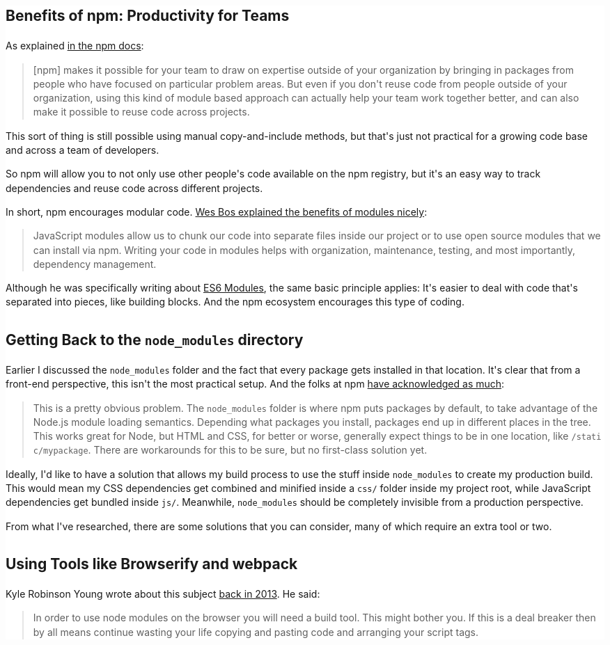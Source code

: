 ## Benefits of npm: Productivity for Teams

As explained [in the npm docs](https://docs.npmjs.com/getting-started/what-is-npm):

> [npm] makes it possible for your team to draw on expertise outside of your organization by bringing in packages from people who have focused on particular problem areas. But even if you don't reuse code from people outside of your organization, using this kind of module based approach can actually help your team work together better, and can also make it possible to reuse code across projects.

This sort of thing is still possible using manual copy-and-include methods, but that's just not practical for a growing code base and across a team of developers.

So npm will allow you to not only use other people's code available on the npm registry, but it's an easy way to track dependencies and reuse code across different projects.

In short, npm encourages modular code. [Wes Bos explained the benefits of modules nicely](http://wesbos.com/javascript-modules/):

> JavaScript modules allow us to chunk our code into separate files inside our project or to use open source modules that we can install via npm. Writing your code in modules helps with organization, maintenance, testing, and most importantly, dependency management.

Although he was specifically writing about [ES6 Modules](http://caniuse.com/#feat=es6-module), the same basic principle applies: It's easier to deal with code that's separated into pieces, like building blocks. And the npm ecosystem encourages this type of coding.

## Getting Back to the `node_modules` directory

Earlier I discussed the `node_modules` folder and the fact that every package gets installed in that location. It's clear that from a front-end perspective, this isn't the most practical setup. And the folks at npm [have acknowledged as much](http://blog.npmjs.org/post/101775448305/npm-and-front-end-packaging):

> This is a pretty obvious problem. The `node_modules` folder is where npm puts packages by default, to take advantage of the Node.js module loading semantics. Depending what packages you install, packages end up in different places in the tree. This works great for Node, but HTML and CSS, for better or worse, generally expect things to be in one location, like `/static/mypackage`. There are workarounds for this to be sure, but no first-class solution yet.

Ideally, I'd like to have a solution that allows my build process to use the stuff inside `node_modules` to create my production build. This would mean my CSS dependencies get combined and minified inside a `css/` folder inside my project root, while JavaScript dependencies get bundled inside `js/`. Meanwhile, `node_modules` should be completely invisible from a production perspective.

From what I've researched, there are some solutions that you can consider, many of which require an extra tool or two.

## Using Tools like Browserify and webpack

Kyle Robinson Young wrote about this subject [back in 2013](http://dontkry.com/posts/code/using-npm-on-the-client-side.html). He said:

> In order to use node modules on the browser you will need a build tool. This might bother you. If this is a deal breaker then by all means continue wasting your life copying and pasting code and arranging your script tags.
